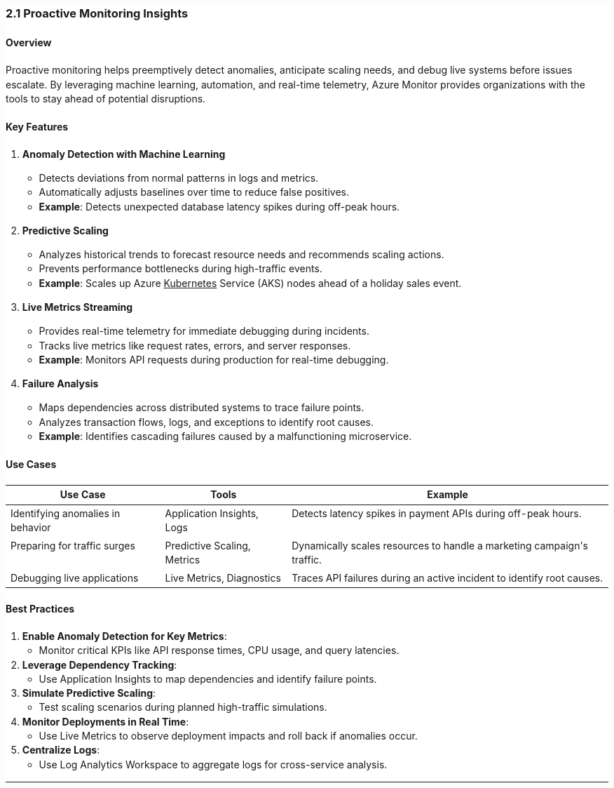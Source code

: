 
### **2.1 Proactive Monitoring Insights**

#### **Overview**

Proactive monitoring helps preemptively detect anomalies, anticipate scaling needs, and debug live systems before issues escalate. By leveraging machine learning, automation, and real-time telemetry, Azure Monitor provides organizations with the tools to stay ahead of potential disruptions.

#### **Key Features**

1. **Anomaly Detection with Machine Learning**
    
    - Detects deviations from normal patterns in logs and metrics.
    - Automatically adjusts baselines over time to reduce false positives.
    - **Example**: Detects unexpected database latency spikes during off-peak hours.
2. **Predictive Scaling**
    
    - Analyzes historical trends to forecast resource needs and recommends scaling actions.
    - Prevents performance bottlenecks during high-traffic events.
    - **Example**: Scales up Azure [Kubernetes](Data_science_lab/dsl_chatbot_devops/docs/Containerization_and_Deployment/Docker_and_Kubernetes.md) Service (AKS) nodes ahead of a holiday sales event.
3. **Live Metrics Streaming**
    
    - Provides real-time telemetry for immediate debugging during incidents.
    - Tracks live metrics like request rates, errors, and server responses.
    - **Example**: Monitors API requests during production for real-time debugging.
4. **Failure Analysis**
    
    - Maps dependencies across distributed systems to trace failure points.
    - Analyzes transaction flows, logs, and exceptions to identify root causes.
    - **Example**: Identifies cascading failures caused by a malfunctioning microservice.

#### **Use Cases**

|**Use Case**|**Tools**|**Example**|
|---|---|---|
|Identifying anomalies in behavior|Application Insights, Logs|Detects latency spikes in payment APIs during off-peak hours.|
|Preparing for traffic surges|Predictive Scaling, Metrics|Dynamically scales resources to handle a marketing campaign's traffic.|
|Debugging live applications|Live Metrics, Diagnostics|Traces API failures during an active incident to identify root causes.|

#### **Best Practices**

1. **Enable Anomaly Detection for Key Metrics**:
    - Monitor critical KPIs like API response times, CPU usage, and query latencies.
2. **Leverage Dependency Tracking**:
    - Use Application Insights to map dependencies and identify failure points.
3. **Simulate Predictive Scaling**:
    - Test scaling scenarios during planned high-traffic simulations.
4. **Monitor Deployments in Real Time**:
    - Use Live Metrics to observe deployment impacts and roll back if anomalies occur.
5. **Centralize Logs**:
    - Use Log Analytics Workspace to aggregate logs for cross-service analysis.

---
